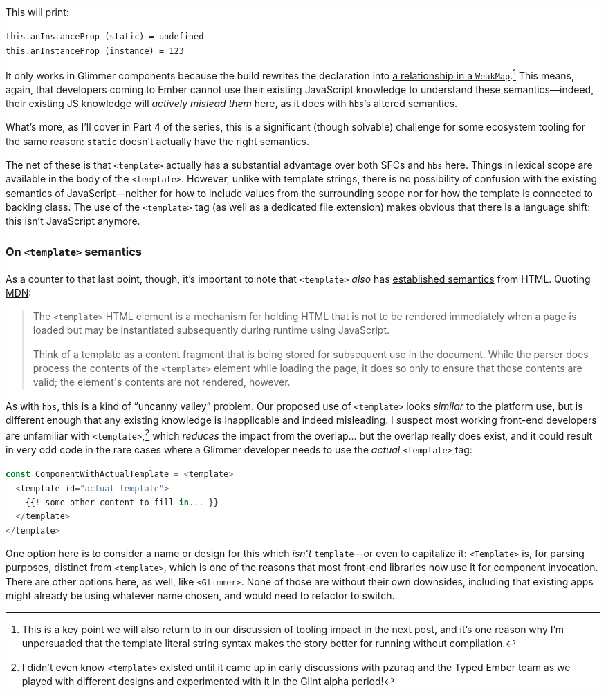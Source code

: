 This will print:

```
this.anInstanceProp (static) = undefined
this.anInstanceProp (instance) = 123
```

It only works in Glimmer components because the build rewrites the declaration into [a relationship in a `WeakMap`](https://github.com/glimmerjs/glimmer-vm/blob/4f1bef0d9a8a3c3ebd934c5b6e09de4c5f6e4468/packages/%40glimmer/manager/lib/public/template.ts).[^tooling-ahead] This means, again, that developers coming to Ember cannot use their existing JavaScript knowledge to understand these semantics—indeed, their existing <abbr>JS</abbr> knowledge will *actively mislead them* here, as it does with `hbs`’s altered semantics.

What’s more, as I’ll cover in Part 4 of the series, this is a significant (though solvable) challenge for some ecosystem tooling for the same reason: `static` doesn’t actually have the right semantics.

The net of these is that `<template>` actually has a substantial advantage over both <abbr>SFC</abbr>s and `hbs` here. Things in lexical scope are available in the body of the `<template>`. However, unlike with template strings, there is no possibility of confusion with the existing semantics of JavaScript—neither for how to include values from the surrounding scope nor for how the template is connected to backing class. The use of the `<template>` tag (as well as a dedicated file extension) makes obvious that there is a language shift: this isn’t JavaScript anymore.

### On `<template>` semantics

As a counter to that last point, though, it’s important to note that `<template>` *also* has [established semantics](https://developer.mozilla.org/en-US/docs/Web/HTML/Element/template) from <abbr>HTML</abbr>. Quoting [MDN](https://developer.mozilla.org/en-US/docs/Web/HTML/Element/template):

> The `<template>` HTML element is a mechanism for holding HTML that is not to be rendered immediately when a page is loaded but may be instantiated subsequently during runtime using JavaScript.
> 
> Think of a template as a content fragment that is being stored for subsequent use in the document. While the parser does process the contents of the `<template>` element while loading the page, it does so only to ensure that those contents are valid; the element's contents are not rendered, however.

As with `hbs`, this is a kind of “uncanny valley” problem. Our proposed use of `<template>` looks *similar* to the platform use, but is different enough that any existing knowledge is inapplicable and indeed misleading. I suspect most working front-end developers are unfamiliar with `<template>`,[^template-wat] which *reduces* the impact from the overlap… but the overlap really does exist, and it could result in very odd code in the rare cases where a Glimmer developer needs to use the *actual* `<template>` tag:

```js
const ComponentWithActualTemplate = <template>
  <template id="actual-template">
    {{! some other content to fill in... }}
  </template>
</template>
```

One option here is to consider a name or design for this which *isn’t* `template`—or even to capitalize it: `<Template>` is, for parsing purposes, distinct from `<template>`, which is one of the reasons that most front-end libraries now use it for component invocation. There are other options here, as well, like `<Glimmer>`. None of those are without their own downsides, including that existing apps might already be using whatever name chosen, and would need to refactor to switch.


[^imports-tooling]: There are *tooling* issues here—today this will show the imports as unused—but I will turn to those next time.
[^future-features]: and possible future features like [Resources and Effects](https://www.pzuraq.com/introducing-use/ "Introducing @use")
[^special-js-semantics]: This was actually [my objection](https://github.com/emberjs/rfcs/pull/367#issuecomment-423981359) when Sam Selikoff [first proposed](https://github.com/emberjs/rfcs/pull/367#issuecomment-423839940) using JS import semantics to deal with the problems of the  design. Sam was absolutely right about use of JS imports, but I still think I was right about the problems of the `---` design!
[^testing-ahead]: The other big weak point is around testing, and it’s actually closely related to this dynamic, as I will cover in detail in Part 4.
[^tooling-ahead]: This is a key point we will also return to in our discussion of tooling impact in the next post, and it’s one reason why I’m unpersuaded that the template literal string syntax makes the story better for running without compilation.
[^template-wat]: I didn’t even know `<template>` existed until it came up in early discussions with pzuraq and the Typed Ember team as we played with different designs and experimented with it in the Glint alpha period!